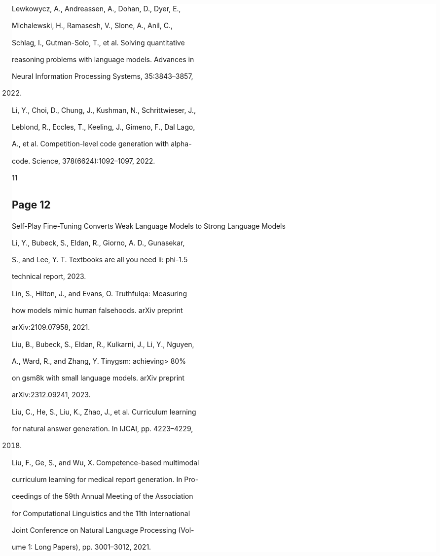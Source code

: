 Lewkowycz, A., Andreassen, A., Dohan, D., Dyer, E.,

Michalewski, H., Ramasesh, V., Slone, A., Anil, C.,

Schlag, I., Gutman-Solo, T., et al. Solving quantitative

reasoning problems with language models. Advances in

Neural Information Processing Systems, 35:3843–3857,

2022.

Li, Y., Choi, D., Chung, J., Kushman, N., Schrittwieser, J.,

Leblond, R., Eccles, T., Keeling, J., Gimeno, F., Dal Lago,

A., et al. Competition-level code generation with alpha-

code. Science, 378(6624):1092–1097, 2022.

11

## Page 12

Self-Play Fine-Tuning Converts Weak Language Models to Strong Language Models

Li, Y., Bubeck, S., Eldan, R., Giorno, A. D., Gunasekar,

S., and Lee, Y. T. Textbooks are all you need ii: phi-1.5

technical report, 2023.

Lin, S., Hilton, J., and Evans, O. Truthfulqa: Measuring

how models mimic human falsehoods. arXiv preprint

arXiv:2109.07958, 2021.

Liu, B., Bubeck, S., Eldan, R., Kulkarni, J., Li, Y., Nguyen,

A., Ward, R., and Zhang, Y. Tinygsm: achieving> 80%

on gsm8k with small language models. arXiv preprint

arXiv:2312.09241, 2023.

Liu, C., He, S., Liu, K., Zhao, J., et al. Curriculum learning

for natural answer generation. In IJCAI, pp. 4223–4229,

2018.

Liu, F., Ge, S., and Wu, X. Competence-based multimodal

curriculum learning for medical report generation. In Pro-

ceedings of the 59th Annual Meeting of the Association

for Computational Linguistics and the 11th International

Joint Conference on Natural Language Processing (Vol-

ume 1: Long Papers), pp. 3001–3012, 2021.

